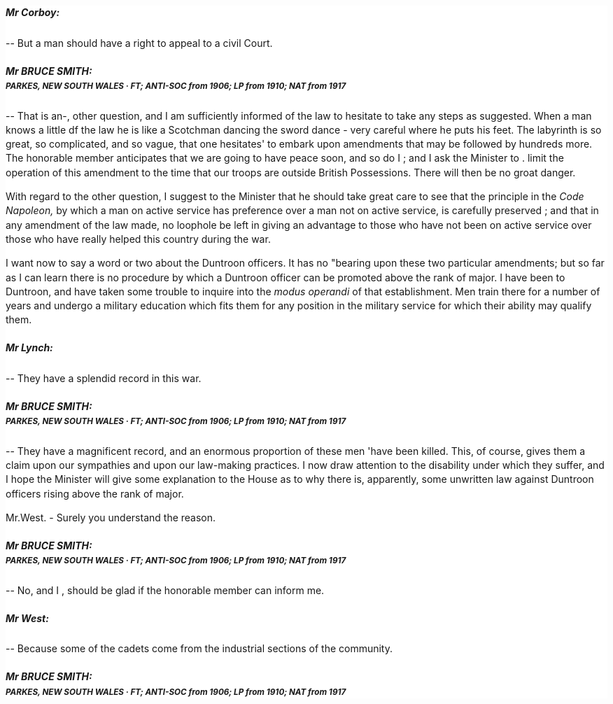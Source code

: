 ##### Mr Corboy:

-- But a man should have a right to appeal to a civil Court. 

##### Mr BRUCE SMITH:<br><small class="text-muted">PARKES, NEW SOUTH WALES &middot; FT; ANTI-SOC from 1906; LP from 1910; NAT from 1917</small>

-- That is an-, other question, and I am sufficiently informed of the law to hesitate to take any steps as suggested. When a man knows a little df the law he is like a Scotchman dancing the sword dance - very careful where he puts his feet. The labyrinth is so great, so complicated, and so vague, that one hesitates' to embark upon amendments that may be followed by hundreds more. The honorable member anticipates that we are going to have peace soon, and so do I ; and I ask the Minister to . limit the operation of this amendment to the time that our troops are outside British Possessions. There will then be no groat danger. 

With regard to the other question, I suggest to the Minister that he should take great care to see that the principle in the  *Code Napoleon,*  by which a man on active service has preference over a man not on active service, is carefully preserved ; and that in any amendment of the law made, no loophole be left in giving an advantage to those who have not been on active service over those who have really helped this country during the war. 

I want now to say a word or two about the Duntroon officers. It has no "bearing upon these two particular amendments; but so far as I can learn there is no procedure by which a Duntroon officer can be promoted above the rank of major. I have been to Duntroon, and have taken some trouble to inquire into the  *modus operandi*  of that establishment. Men train there for a number of years and undergo a military education which fits them for any position in the military service for which their ability may qualify them. 

##### Mr Lynch:

-- They have a splendid record in this war. 

##### Mr BRUCE SMITH:<br><small class="text-muted">PARKES, NEW SOUTH WALES &middot; FT; ANTI-SOC from 1906; LP from 1910; NAT from 1917</small>

-- They have a magnificent record, and an enormous proportion of these men 'have been killed. This, of course, gives them a claim upon our sympathies and upon our law-making practices. I now draw attention to the disability under which they suffer, and I hope the Minister will give some explanation to the House as to why there is, apparently, some unwritten law against Duntroon officers rising above the rank of major. 

Mr.West. - Surely you understand the reason. 

##### Mr BRUCE SMITH:<br><small class="text-muted">PARKES, NEW SOUTH WALES &middot; FT; ANTI-SOC from 1906; LP from 1910; NAT from 1917</small>

-- No, and I , should be glad if the honorable member can inform me. 

##### Mr West:

-- Because some of the cadets come from the industrial sections of the community. 

##### Mr BRUCE SMITH:<br><small class="text-muted">PARKES, NEW SOUTH WALES &middot; FT; ANTI-SOC from 1906; LP from 1910; NAT from 1917</small>
